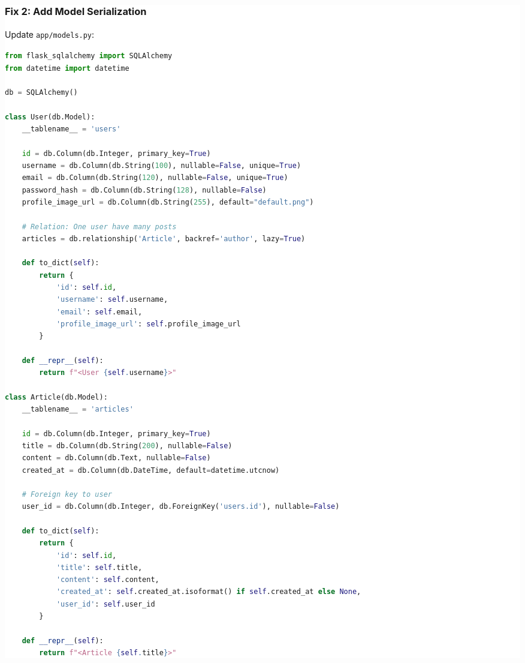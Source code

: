 ### Fix 2: Add Model Serialization
Update `app/models.py`:

```python
from flask_sqlalchemy import SQLAlchemy
from datetime import datetime

db = SQLAlchemy()

class User(db.Model):
    __tablename__ = 'users'

    id = db.Column(db.Integer, primary_key=True)
    username = db.Column(db.String(100), nullable=False, unique=True)
    email = db.Column(db.String(120), nullable=False, unique=True)
    password_hash = db.Column(db.String(128), nullable=False)
    profile_image_url = db.Column(db.String(255), default="default.png")

    # Relation: One user have many posts
    articles = db.relationship('Article', backref='author', lazy=True)

    def to_dict(self):
        return {
            'id': self.id,
            'username': self.username,
            'email': self.email,
            'profile_image_url': self.profile_image_url
        }

    def __repr__(self):
        return f"<User {self.username}>"

class Article(db.Model):
    __tablename__ = 'articles'

    id = db.Column(db.Integer, primary_key=True)
    title = db.Column(db.String(200), nullable=False)
    content = db.Column(db.Text, nullable=False)
    created_at = db.Column(db.DateTime, default=datetime.utcnow)

    # Foreign key to user
    user_id = db.Column(db.Integer, db.ForeignKey('users.id'), nullable=False)

    def to_dict(self):
        return {
            'id': self.id,
            'title': self.title,
            'content': self.content,
            'created_at': self.created_at.isoformat() if self.created_at else None,
            'user_id': self.user_id
        }

    def __repr__(self):
        return f"<Article {self.title}>"
```
